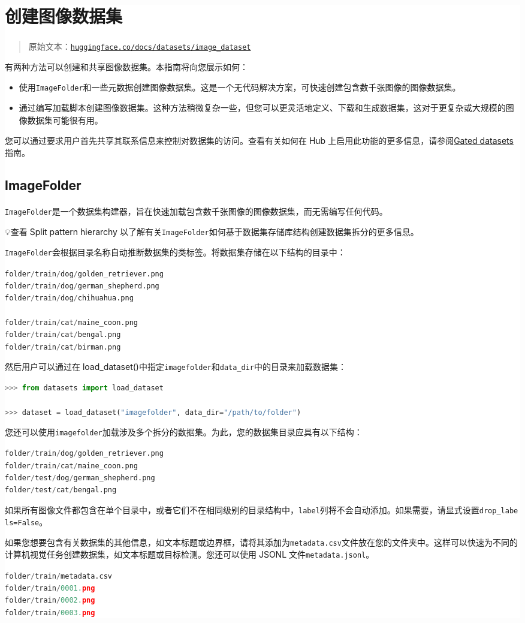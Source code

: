 # 创建图像数据集

> 原始文本：[`huggingface.co/docs/datasets/image_dataset`](https://huggingface.co/docs/datasets/image_dataset)

有两种方法可以创建和共享图像数据集。本指南将向您展示如何：

+   使用`ImageFolder`和一些元数据创建图像数据集。这是一个无代码解决方案，可快速创建包含数千张图像的图像数据集。

+   通过编写加载脚本创建图像数据集。这种方法稍微复杂一些，但您可以更灵活地定义、下载和生成数据集，这对于更复杂或大规模的图像数据集可能很有用。

您可以通过要求用户首先共享其联系信息来控制对数据集的访问。查看有关如何在 Hub 上启用此功能的更多信息，请参阅[Gated datasets](https://huggingface.co/docs/hub/datasets-gated)指南。

## ImageFolder

`ImageFolder`是一个数据集构建器，旨在快速加载包含数千张图像的图像数据集，而无需编写任何代码。

💡查看 Split pattern hierarchy 以了解有关`ImageFolder`如何基于数据集存储库结构创建数据集拆分的更多信息。

`ImageFolder`会根据目录名称自动推断数据集的类标签。将数据集存储在以下结构的目录中：

```py
folder/train/dog/golden_retriever.png
folder/train/dog/german_shepherd.png
folder/train/dog/chihuahua.png

folder/train/cat/maine_coon.png
folder/train/cat/bengal.png
folder/train/cat/birman.png
```

然后用户可以通过在 load_dataset()中指定`imagefolder`和`data_dir`中的目录来加载数据集：

```py
>>> from datasets import load_dataset

>>> dataset = load_dataset("imagefolder", data_dir="/path/to/folder")
```

您还可以使用`imagefolder`加载涉及多个拆分的数据集。为此，您的数据集目录应具有以下结构：

```py
folder/train/dog/golden_retriever.png
folder/train/cat/maine_coon.png
folder/test/dog/german_shepherd.png
folder/test/cat/bengal.png
```

如果所有图像文件都包含在单个目录中，或者它们不在相同级别的目录结构中，`label`列将不会自动添加。如果需要，请显式设置`drop_labels=False`。

如果您想要包含有关数据集的其他信息，如文本标题或边界框，请将其添加为`metadata.csv`文件放在您的文件夹中。这样可以快速为不同的计算机视觉任务创建数据集，如文本标题或目标检测。您还可以使用 JSONL 文件`metadata.jsonl`。

```py
folder/train/metadata.csv
folder/train/0001.png
folder/train/0002.png
folder/train/0003.png
```
